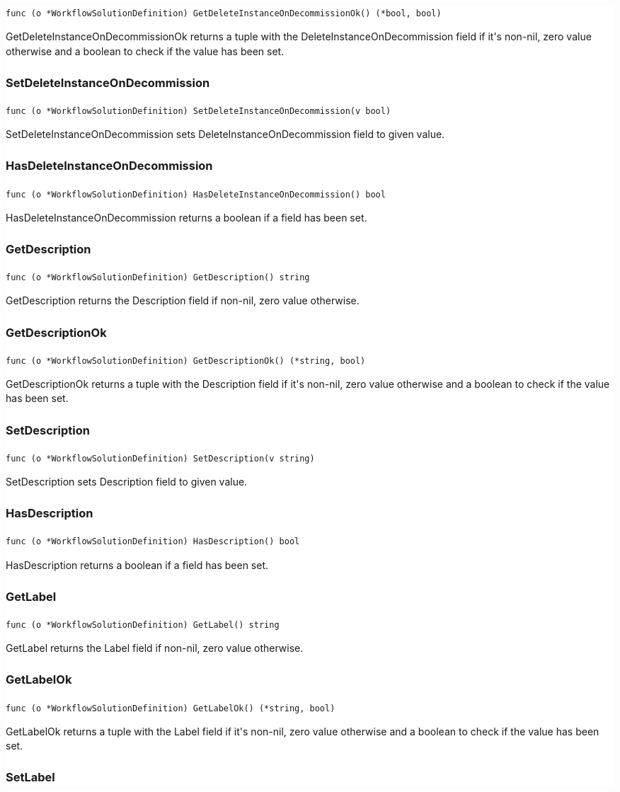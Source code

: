 `func (o *WorkflowSolutionDefinition) GetDeleteInstanceOnDecommissionOk() (*bool, bool)`

GetDeleteInstanceOnDecommissionOk returns a tuple with the DeleteInstanceOnDecommission field if it's non-nil, zero value otherwise
and a boolean to check if the value has been set.

### SetDeleteInstanceOnDecommission

`func (o *WorkflowSolutionDefinition) SetDeleteInstanceOnDecommission(v bool)`

SetDeleteInstanceOnDecommission sets DeleteInstanceOnDecommission field to given value.

### HasDeleteInstanceOnDecommission

`func (o *WorkflowSolutionDefinition) HasDeleteInstanceOnDecommission() bool`

HasDeleteInstanceOnDecommission returns a boolean if a field has been set.

### GetDescription

`func (o *WorkflowSolutionDefinition) GetDescription() string`

GetDescription returns the Description field if non-nil, zero value otherwise.

### GetDescriptionOk

`func (o *WorkflowSolutionDefinition) GetDescriptionOk() (*string, bool)`

GetDescriptionOk returns a tuple with the Description field if it's non-nil, zero value otherwise
and a boolean to check if the value has been set.

### SetDescription

`func (o *WorkflowSolutionDefinition) SetDescription(v string)`

SetDescription sets Description field to given value.

### HasDescription

`func (o *WorkflowSolutionDefinition) HasDescription() bool`

HasDescription returns a boolean if a field has been set.

### GetLabel

`func (o *WorkflowSolutionDefinition) GetLabel() string`

GetLabel returns the Label field if non-nil, zero value otherwise.

### GetLabelOk

`func (o *WorkflowSolutionDefinition) GetLabelOk() (*string, bool)`

GetLabelOk returns a tuple with the Label field if it's non-nil, zero value otherwise
and a boolean to check if the value has been set.

### SetLabel
